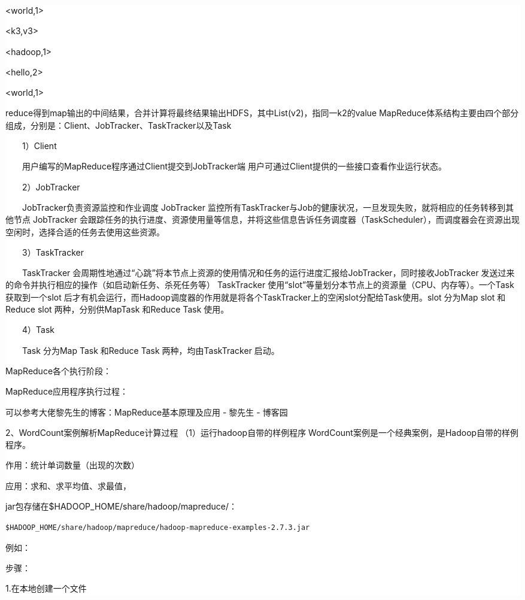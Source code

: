 <world,1>

<k3,v3>

<hadoop,1>

<hello,2>

<world,1>

reduce得到map输出的中间结果，合并计算将最终结果输出HDFS，其中List(v2)，指同一k2的value
 MapReduce体系结构主要由四个部分组成，分别是：Client、JobTracker、TaskTracker以及Task



　　1）Client

　　用户编写的MapReduce程序通过Client提交到JobTracker端 用户可通过Client提供的一些接口查看作业运行状态。

　　2）JobTracker

　　JobTracker负责资源监控和作业调度 JobTracker 监控所有TaskTracker与Job的健康状况，一旦发现失败，就将相应的任务转移到其他节点 JobTracker 会跟踪任务的执行进度、资源使用量等信息，并将这些信息告诉任务调度器（TaskScheduler），而调度器会在资源出现空闲时，选择合适的任务去使用这些资源。

　　3）TaskTracker

　　TaskTracker 会周期性地通过“心跳”将本节点上资源的使用情况和任务的运行进度汇报给JobTracker，同时接收JobTracker 发送过来的命令并执行相应的操作（如启动新任务、杀死任务等） TaskTracker 使用“slot”等量划分本节点上的资源量（CPU、内存等）。一个Task 获取到一个slot 后才有机会运行，而Hadoop调度器的作用就是将各个TaskTracker上的空闲slot分配给Task使用。slot 分为Map slot 和Reduce slot 两种，分别供MapTask 和Reduce Task 使用。

　　4）Task

　　Task 分为Map Task 和Reduce Task 两种，均由TaskTracker 启动。

MapReduce各个执行阶段：



 MapReduce应用程序执行过程：



可以参考大佬黎先生的博客：MapReduce基本原理及应用 - 黎先生 - 博客园

2、WordCount案例解析MapReduce计算过程
（1）运行hadoop自带的样例程序
WordCount案例是一个经典案例，是Hadoop自带的样例程序。

作用：统计单词数量（出现的次数）

应用：求和、求平均值、求最值，

jar包存储在$HADOOP_HOME/share/hadoop/mapreduce/：

```shll
$HADOOP_HOME/share/hadoop/mapreduce/hadoop-mapreduce-examples-2.7.3.jar
```

例如：



 步骤：

1.在本地创建一个文件
